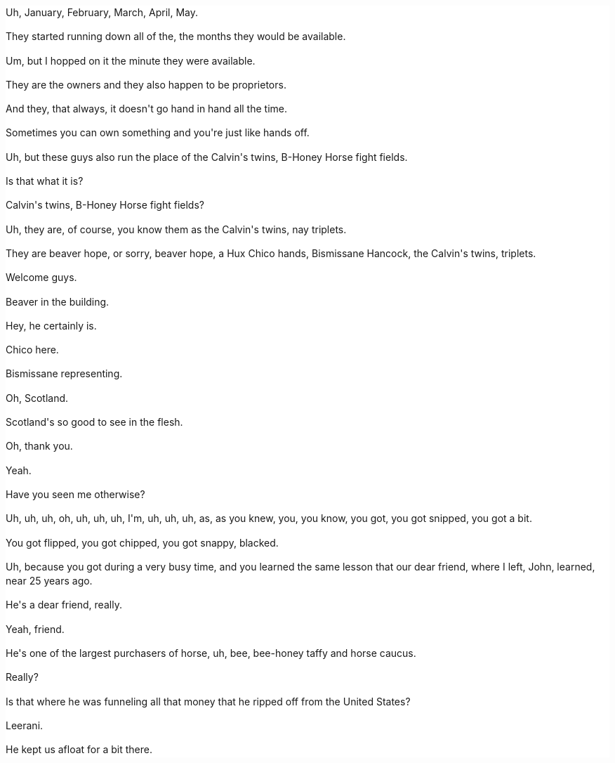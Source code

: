 Uh, January, February, March, April, May.

They started running down all of the, the months they would be available.

Um, but I hopped on it the minute they were available.

They are the owners and they also happen to be proprietors.

And they, that always, it doesn't go hand in hand all the time.

Sometimes you can own something and you're just like hands off.

Uh, but these guys also run the place of the Calvin's twins, B-Honey Horse fight fields.

Is that what it is?

Calvin's twins, B-Honey Horse fight fields?

Uh, they are, of course, you know them as the Calvin's twins, nay triplets.

They are beaver hope, or sorry, beaver hope, a Hux Chico hands, Bismissane Hancock, the Calvin's twins, triplets.

Welcome guys.

Beaver in the building.

Hey, he certainly is.

Chico here.

Bismissane representing.

Oh, Scotland.

Scotland's so good to see in the flesh.

Oh, thank you.

Yeah.

Have you seen me otherwise?

Uh, uh, uh, oh, uh, uh, uh, I'm, uh, uh, uh, as, as you knew, you, you know, you got, you got snipped, you got a bit.

You got flipped, you got chipped, you got snappy, blacked.

Uh, because you got during a very busy time, and you learned the same lesson that our dear friend, where I left, John, learned, near 25 years ago.

He's a dear friend, really.

Yeah, friend.

He's one of the largest purchasers of horse, uh, bee, bee-honey taffy and horse caucus.

Really?

Is that where he was funneling all that money that he ripped off from the United States?

Leerani.

He kept us afloat for a bit there.

